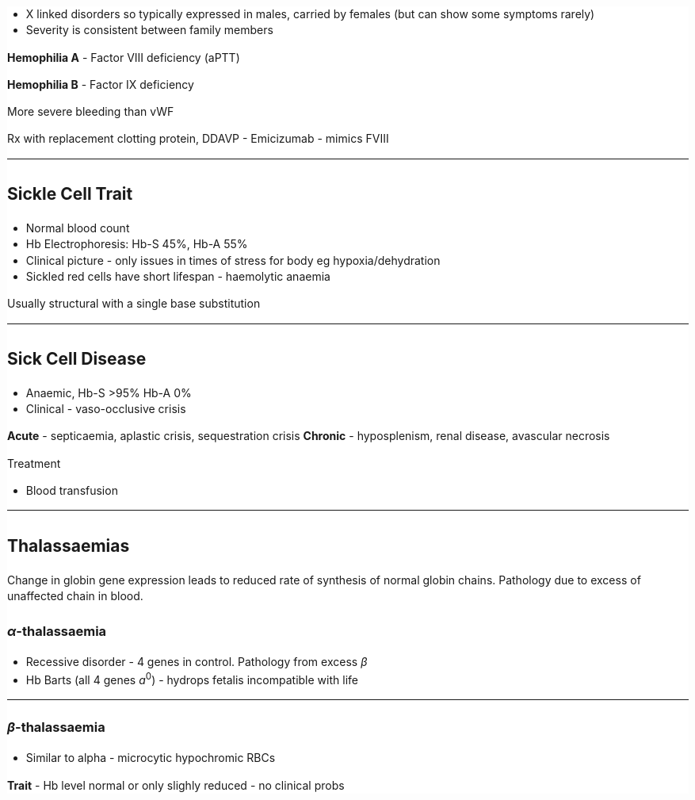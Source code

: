 - X linked disorders so typically expressed in males, carried by females (but can show some symptoms rarely)
- Severity is consistent between family members

**Hemophilia A** - Factor VIII deficiency (aPTT)

**Hemophilia B** - Factor IX deficiency

More severe bleeding than vWF

Rx with replacement clotting protein, DDAVP - Emicizumab - mimics FVIII

---

## Sickle Cell Trait

- Normal blood count
- Hb Electrophoresis: Hb-S 45%, Hb-A 55%
- Clinical picture - only issues in times of stress for body eg hypoxia/dehydration
- Sickled red cells have short lifespan - haemolytic anaemia

Usually structural with a single base substitution

---

## Sick Cell Disease

- Anaemic, Hb-S >95% Hb-A 0%
- Clinical - vaso-occlusive crisis

**Acute** - septicaemia, aplastic crisis, sequestration crisis
**Chronic** - hyposplenism, renal disease, avascular necrosis

Treatment

- Blood transfusion

---

## Thalassaemias

Change in globin gene expression leads to reduced rate of synthesis of normal globin chains. Pathology due to excess of unaffected chain in blood.

### $\alpha$-thalassaemia

- Recessive disorder - 4 genes in control. Pathology from excess $\beta$
- Hb Barts (all 4 genes $a^0$) - hydrops fetalis incompatible with life

---

### $\beta$-thalassaemia

- Similar to alpha - microcytic hypochromic RBCs

**Trait** - Hb level normal or only slighly reduced - no clinical probs
